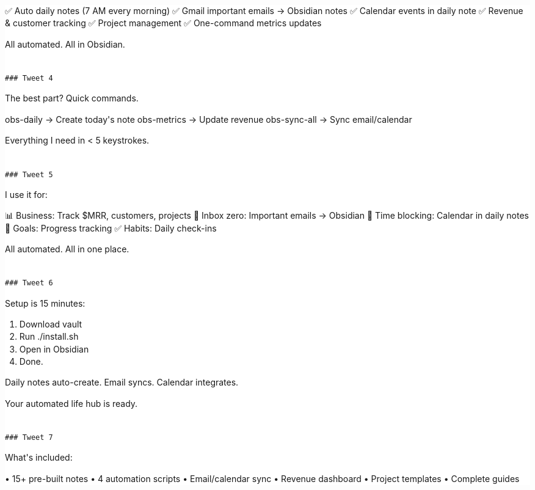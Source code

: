 ✅ Auto daily notes (7 AM every morning)
✅ Gmail important emails → Obsidian notes
✅ Calendar events in daily note
✅ Revenue & customer tracking
✅ Project management
✅ One-command metrics updates

All automated. All in Obsidian.
```

### Tweet 4
```
The best part? Quick commands.

obs-daily → Create today's note
obs-metrics → Update revenue
obs-sync-all → Sync email/calendar

Everything I need in < 5 keystrokes.
```

### Tweet 5
```
I use it for:

📊 Business: Track $MRR, customers, projects
📧 Inbox zero: Important emails → Obsidian
📅 Time blocking: Calendar in daily notes
🎯 Goals: Progress tracking
✅ Habits: Daily check-ins

All automated. All in one place.
```

### Tweet 6
```
Setup is 15 minutes:

1. Download vault
2. Run ./install.sh
3. Open in Obsidian
4. Done.

Daily notes auto-create. Email syncs. Calendar integrates.

Your automated life hub is ready.
```

### Tweet 7
```
What's included:

• 15+ pre-built notes
• 4 automation scripts
• Email/calendar sync
• Revenue dashboard
• Project templates
• Complete guides
